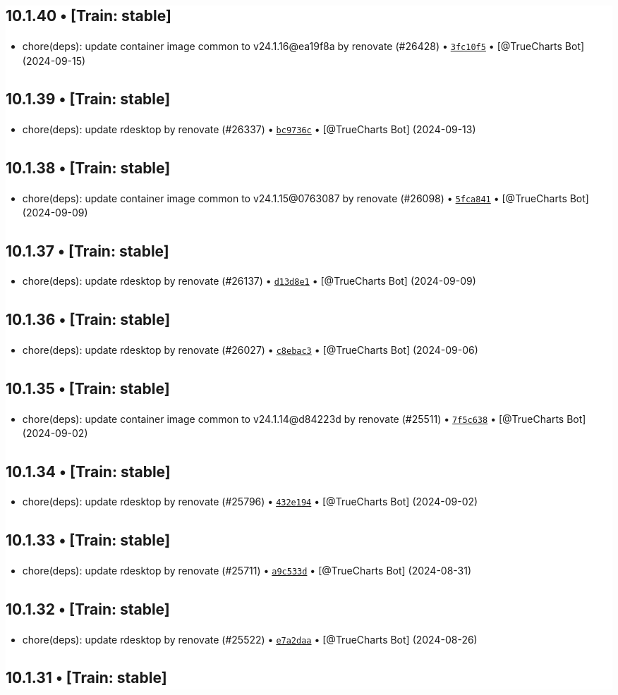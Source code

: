 ## 10.1.40 • [Train: stable]

- chore(deps): update container image common to v24.1.16@ea19f8a by renovate (#26428) • [`3fc10f5`](https://github.com/trueforge-org/truecharts/commit/3fc10f588f4af5a073cece42a8659b2c015f93b4) • [@TrueCharts Bot] (2024-09-15)

## 10.1.39 • [Train: stable]

- chore(deps): update rdesktop by renovate (#26337) • [`bc9736c`](https://github.com/trueforge-org/truecharts/commit/bc9736cd52bd7893f0ddf51846c2f2a78978a0b8) • [@TrueCharts Bot] (2024-09-13)

## 10.1.38 • [Train: stable]

- chore(deps): update container image common to v24.1.15@0763087 by renovate (#26098) • [`5fca841`](https://github.com/trueforge-org/truecharts/commit/5fca8413569321d0bb70e2e788319c99151f624f) • [@TrueCharts Bot] (2024-09-09)

## 10.1.37 • [Train: stable]

- chore(deps): update rdesktop by renovate (#26137) • [`d13d8e1`](https://github.com/trueforge-org/truecharts/commit/d13d8e101a9ac483016b647c0eb7835b289d9640) • [@TrueCharts Bot] (2024-09-09)

## 10.1.36 • [Train: stable]

- chore(deps): update rdesktop by renovate (#26027) • [`c8ebac3`](https://github.com/trueforge-org/truecharts/commit/c8ebac37d477619e6db5075e42aa6435f10679d1) • [@TrueCharts Bot] (2024-09-06)

## 10.1.35 • [Train: stable]

- chore(deps): update container image common to v24.1.14@d84223d by renovate (#25511) • [`7f5c638`](https://github.com/trueforge-org/truecharts/commit/7f5c638c425571d0b415cf827821160521a99b17) • [@TrueCharts Bot] (2024-09-02)

## 10.1.34 • [Train: stable]

- chore(deps): update rdesktop by renovate (#25796) • [`432e194`](https://github.com/trueforge-org/truecharts/commit/432e1942ceae5ad9e64ea37e567079de20a955b4) • [@TrueCharts Bot] (2024-09-02)

## 10.1.33 • [Train: stable]

- chore(deps): update rdesktop by renovate (#25711) • [`a9c533d`](https://github.com/trueforge-org/truecharts/commit/a9c533dcf1b946bd0d0ae59039a2f6987c490256) • [@TrueCharts Bot] (2024-08-31)

## 10.1.32 • [Train: stable]

- chore(deps): update rdesktop by renovate (#25522) • [`e7a2daa`](https://github.com/trueforge-org/truecharts/commit/e7a2daa227f66452e920f5fa7738a7a0331c2b8c) • [@TrueCharts Bot] (2024-08-26)

## 10.1.31 • [Train: stable]

